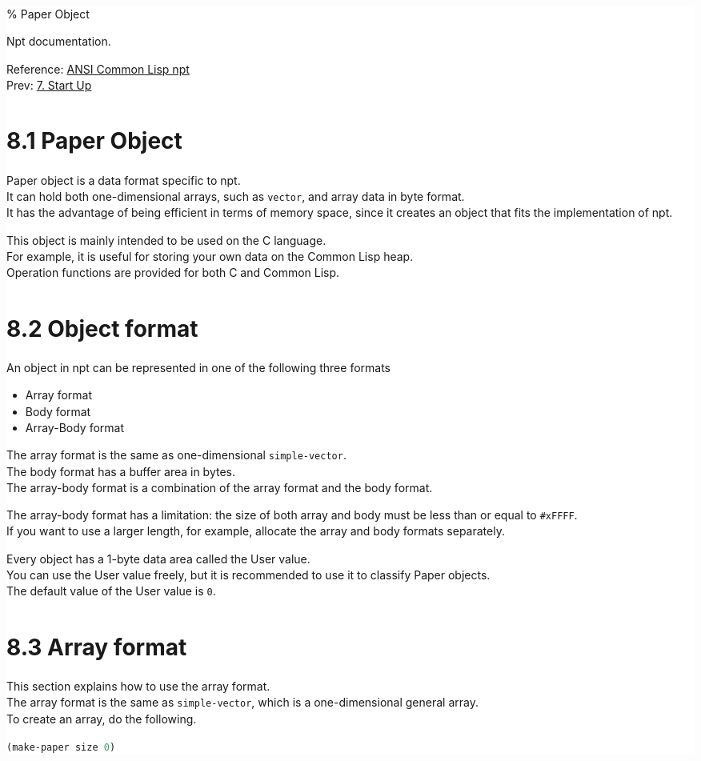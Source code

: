 % Paper Object

Npt documentation.

Reference: [ANSI Common Lisp npt](index.html)  
Prev: [7. Start Up](B7_StartUp.html)


# 8.1 Paper Object

Paper object is a data format specific to npt.  
It can hold both one-dimensional arrays, such as `vector`,
and array data in byte format.  
It has the advantage of being efficient in terms of memory space,
since it creates an object that fits the implementation of npt.

This object is mainly intended to be used on the C language.  
For example, it is useful for storing your own data on the Common Lisp heap.  
Operation functions are provided for both C and Common Lisp.


# 8.2 Object format

An object in npt can be represented in one of the following three formats

- Array format
- Body format
- Array-Body format

The array format is the same as one-dimensional `simple-vector`.  
The body format has a buffer area in bytes.  
The array-body format is a combination of the array format and the body format.

The array-body format has a limitation:
the size of both array and body must be less than or equal to `#xFFFF`.  
If you want to use a larger length,
for example, allocate the array and body formats separately.

Every object has a 1-byte data area called the User value.  
You can use the User value freely,
but it is recommended to use it to classify Paper objects.  
The default value of the User value is `0`.


# 8.3 Array format

This section explains how to use the array format.  
The array format is the same as `simple-vector`,
which is a one-dimensional general array.  
To create an array, do the following.

```lisp
(make-paper size 0)
```
